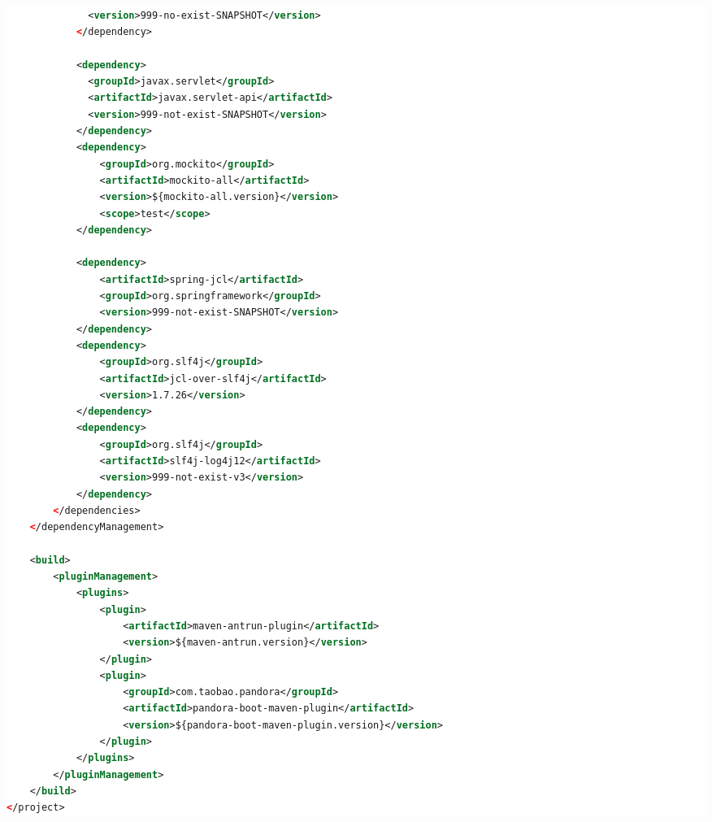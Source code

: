 ```xml
              <version>999-no-exist-SNAPSHOT</version>
            </dependency>

            <dependency>
              <groupId>javax.servlet</groupId>
              <artifactId>javax.servlet-api</artifactId>
              <version>999-not-exist-SNAPSHOT</version>
            </dependency>
            <dependency>
                <groupId>org.mockito</groupId>
                <artifactId>mockito-all</artifactId>
                <version>${mockito-all.version}</version>
                <scope>test</scope>
            </dependency>
            
            <dependency>
                <artifactId>spring-jcl</artifactId>
                <groupId>org.springframework</groupId>
                <version>999-not-exist-SNAPSHOT</version>
            </dependency>
            <dependency>
                <groupId>org.slf4j</groupId>
                <artifactId>jcl-over-slf4j</artifactId>
                <version>1.7.26</version>
            </dependency>
            <dependency>
                <groupId>org.slf4j</groupId>
                <artifactId>slf4j-log4j12</artifactId>
                <version>999-not-exist-v3</version>
            </dependency>
        </dependencies>
    </dependencyManagement>

    <build>
        <pluginManagement>
            <plugins>
                <plugin>
                    <artifactId>maven-antrun-plugin</artifactId>
                    <version>${maven-antrun.version}</version>
                </plugin>
                <plugin>
                    <groupId>com.taobao.pandora</groupId>
                    <artifactId>pandora-boot-maven-plugin</artifactId>
                    <version>${pandora-boot-maven-plugin.version}</version>
                </plugin>
            </plugins>
        </pluginManagement>
    </build>
</project>
```
